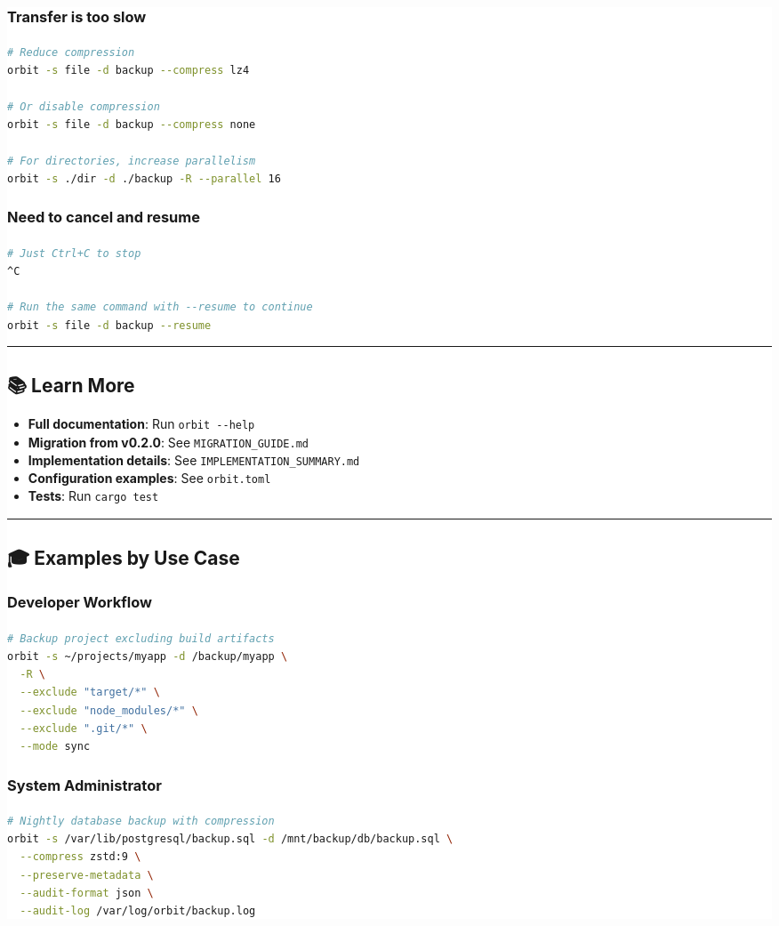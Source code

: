 ### Transfer is too slow
```bash
# Reduce compression
orbit -s file -d backup --compress lz4

# Or disable compression
orbit -s file -d backup --compress none

# For directories, increase parallelism
orbit -s ./dir -d ./backup -R --parallel 16
```

### Need to cancel and resume
```bash
# Just Ctrl+C to stop
^C

# Run the same command with --resume to continue
orbit -s file -d backup --resume
```

---

## 📚 Learn More

- **Full documentation**: Run `orbit --help`
- **Migration from v0.2.0**: See `MIGRATION_GUIDE.md`
- **Implementation details**: See `IMPLEMENTATION_SUMMARY.md`
- **Configuration examples**: See `orbit.toml`
- **Tests**: Run `cargo test`

---

## 🎓 Examples by Use Case

### Developer Workflow
```bash
# Backup project excluding build artifacts
orbit -s ~/projects/myapp -d /backup/myapp \
  -R \
  --exclude "target/*" \
  --exclude "node_modules/*" \
  --exclude ".git/*" \
  --mode sync
```

### System Administrator
```bash
# Nightly database backup with compression
orbit -s /var/lib/postgresql/backup.sql -d /mnt/backup/db/backup.sql \
  --compress zstd:9 \
  --preserve-metadata \
  --audit-format json \
  --audit-log /var/log/orbit/backup.log
```
